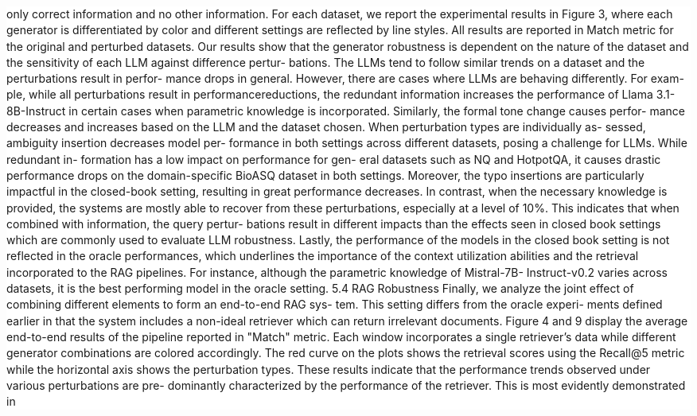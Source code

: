 only correct information and no other information.
For each dataset, we report the experimental results
in Figure 3, where each generator is differentiated
by color and different settings are reflected by line
styles. All results are reported in Match metric for
the original and perturbed datasets.
Our results show that the generator robustness
is dependent on the nature of the dataset and the
sensitivity of each LLM against difference pertur-
bations. The LLMs tend to follow similar trends
on a dataset and the perturbations result in perfor-
mance drops in general. However, there are cases
where LLMs are behaving differently. For exam-
ple, while all perturbations result in performancereductions, the redundant information increases the
performance of Llama 3.1-8B-Instruct in certain
cases when parametric knowledge is incorporated.
Similarly, the formal tone change causes perfor-
mance decreases and increases based on the LLM
and the dataset chosen.
When perturbation types are individually as-
sessed, ambiguity insertion decreases model per-
formance in both settings across different datasets,
posing a challenge for LLMs. While redundant in-
formation has a low impact on performance for gen-
eral datasets such as NQ and HotpotQA, it causes
drastic performance drops on the domain-specific
BioASQ dataset in both settings.
Moreover, the typo insertions are particularly
impactful in the closed-book setting, resulting in
great performance decreases. In contrast, when the
necessary knowledge is provided, the systems are
mostly able to recover from these perturbations,
especially at a level of 10%. This indicates that
when combined with information, the query pertur-
bations result in different impacts than the effects
seen in closed book settings which are commonly
used to evaluate LLM robustness.
Lastly, the performance of the models in the
closed book setting is not reflected in the oracle
performances, which underlines the importance of
the context utilization abilities and the retrieval
incorporated to the RAG pipelines. For instance,
although the parametric knowledge of Mistral-7B-
Instruct-v0.2 varies across datasets, it is the best
performing model in the oracle setting.
5.4 RAG Robustness
Finally, we analyze the joint effect of combining
different elements to form an end-to-end RAG sys-
tem. This setting differs from the oracle experi-
ments defined earlier in that the system includes
a non-ideal retriever which can return irrelevant
documents.
Figure 4 and 9 display the average end-to-end
results of the pipeline reported in "Match" metric.
Each window incorporates a single retriever’s data
while different generator combinations are colored
accordingly. The red curve on the plots shows the
retrieval scores using the Recall@5 metric while
the horizontal axis shows the perturbation types.
These results indicate that the performance
trends observed under various perturbations are pre-
dominantly characterized by the performance of the
retriever. This is most evidently demonstrated in